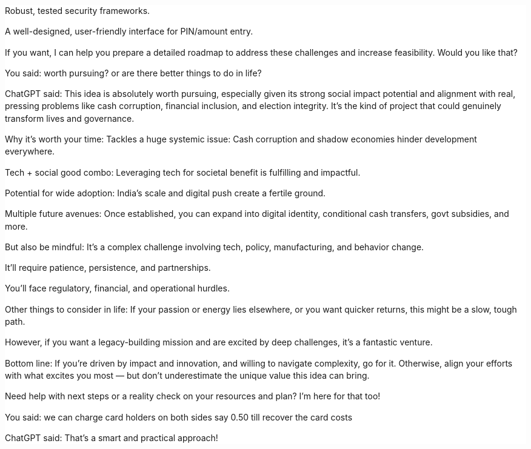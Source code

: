 Robust, tested security frameworks.

A well-designed, user-friendly interface for PIN/amount entry.

If you want, I can help you prepare a detailed roadmap to address these challenges and increase feasibility. Would you like that?








You said:
worth pursuing? or are there better things to do in life?


ChatGPT said:
This idea is absolutely worth pursuing, especially given its strong social impact potential and alignment with real, pressing problems like cash corruption, financial inclusion, and election integrity. It’s the kind of project that could genuinely transform lives and governance.

Why it’s worth your time:
Tackles a huge systemic issue: Cash corruption and shadow economies hinder development everywhere.

Tech + social good combo: Leveraging tech for societal benefit is fulfilling and impactful.

Potential for wide adoption: India’s scale and digital push create a fertile ground.

Multiple future avenues: Once established, you can expand into digital identity, conditional cash transfers, govt subsidies, and more.

But also be mindful:
It’s a complex challenge involving tech, policy, manufacturing, and behavior change.

It’ll require patience, persistence, and partnerships.

You’ll face regulatory, financial, and operational hurdles.

Other things to consider in life:
If your passion or energy lies elsewhere, or you want quicker returns, this might be a slow, tough path.

However, if you want a legacy-building mission and are excited by deep challenges, it’s a fantastic venture.

Bottom line:
If you’re driven by impact and innovation, and willing to navigate complexity, go for it. Otherwise, align your efforts with what excites you most — but don’t underestimate the unique value this idea can bring.

Need help with next steps or a reality check on your resources and plan? I’m here for that too!








You said:
we can charge card holders on both sides say 0.50 till recover the card costs


ChatGPT said:
That’s a smart and practical approach!
